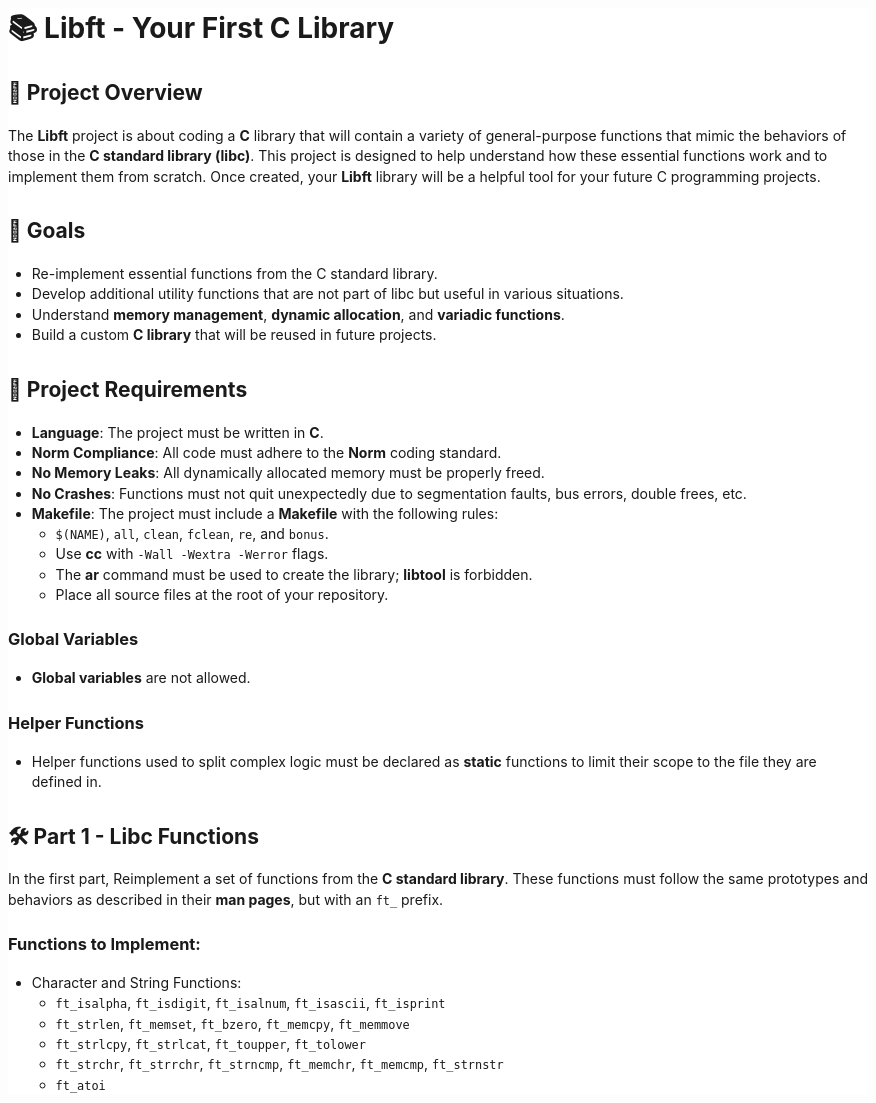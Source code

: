# 📚 Libft - Your First C Library

## 📝 Project Overview

The **Libft** project is about coding a **C** library that will contain a variety of general-purpose functions that mimic the behaviors of those in the **C standard library (libc)**. This project is designed to help understand how these essential functions work and to implement them from scratch. Once created, your **Libft** library will be a helpful tool for your future C programming projects.

## 🎯 Goals

- Re-implement essential functions from the C standard library.
- Develop additional utility functions that are not part of libc but useful in various situations.
- Understand **memory management**, **dynamic allocation**, and **variadic functions**.
- Build a custom **C library** that will be reused in future projects.

## 🔧 Project Requirements

- **Language**: The project must be written in **C**.
- **Norm Compliance**: All code must adhere to the **Norm** coding standard.
- **No Memory Leaks**: All dynamically allocated memory must be properly freed.
- **No Crashes**: Functions must not quit unexpectedly due to segmentation faults, bus errors, double frees, etc.
- **Makefile**: The project must include a **Makefile** with the following rules:
  - `$(NAME)`, `all`, `clean`, `fclean`, `re`, and `bonus`.
  - Use **cc** with `-Wall -Wextra -Werror` flags.
  - The **ar** command must be used to create the library; **libtool** is forbidden.
  - Place all source files at the root of your repository.
  
### Global Variables

- **Global variables** are not allowed.
  
### Helper Functions

- Helper functions used to split complex logic must be declared as **static** functions to limit their scope to the file they are defined in.

## 🛠️ Part 1 - Libc Functions

In the first part, Reimplement a set of functions from the **C standard library**. These functions must follow the same prototypes and behaviors as described in their **man pages**, but with an `ft_` prefix.

### Functions to Implement:

- Character and String Functions:
  - `ft_isalpha`, `ft_isdigit`, `ft_isalnum`, `ft_isascii`, `ft_isprint`
  - `ft_strlen`, `ft_memset`, `ft_bzero`, `ft_memcpy`, `ft_memmove`
  - `ft_strlcpy`, `ft_strlcat`, `ft_toupper`, `ft_tolower`
  - `ft_strchr`, `ft_strrchr`, `ft_strncmp`, `ft_memchr`, `ft_memcmp`, `ft_strnstr`
  - `ft_atoi`
  